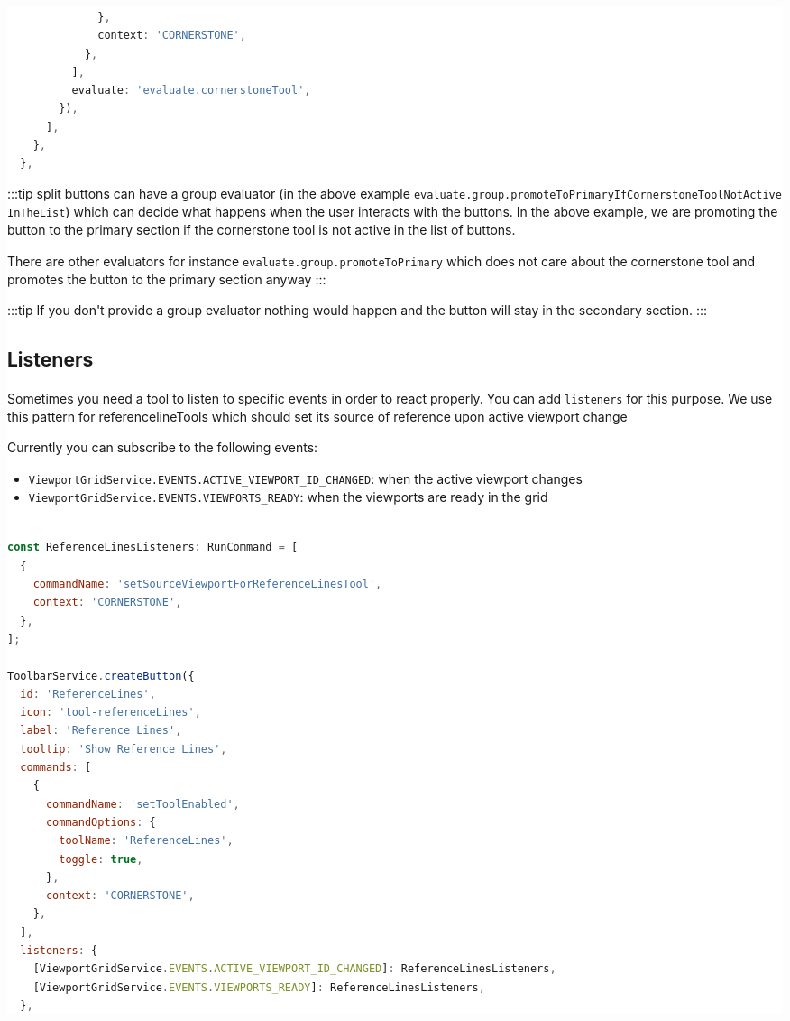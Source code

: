 ```js title="modes/longitudinal/src/toolbarButtonsPatient.js"
              },
              context: 'CORNERSTONE',
            },
          ],
          evaluate: 'evaluate.cornerstoneTool',
        }),
      ],
    },
  },
```

:::tip
split buttons can have a group evaluator (in the above example `evaluate.group.promoteToPrimaryIfCornerstoneToolNotActiveInTheList`) which can decide what happens
when the user interacts with the buttons. In the above example, we are promoting the button to the primary section if the cornerstone tool is not active in the list of buttons.

There are other evaluators for instance `evaluate.group.promoteToPrimary`
which does not care about the cornerstone tool and promotes the button to the primary section anyway
:::

:::tip
If you don't provide a group evaluator nothing would happen and the button will stay in the secondary section.
:::

## Listeners
Sometimes you need a tool to listen to specific events in order to react properly.
You can add `listeners` for this purpose. We use this pattern for referencelineTools
which should set its source of reference upon active viewport change

Currently you can subscribe to the following events:
- `ViewportGridService.EVENTS.ACTIVE_VIEWPORT_ID_CHANGED`: when the active viewport changes
- `ViewportGridService.EVENTS.VIEWPORTS_READY`: when the viewports are ready in the grid


```js

const ReferenceLinesListeners: RunCommand = [
  {
    commandName: 'setSourceViewportForReferenceLinesTool',
    context: 'CORNERSTONE',
  },
];

ToolbarService.createButton({
  id: 'ReferenceLines',
  icon: 'tool-referenceLines',
  label: 'Reference Lines',
  tooltip: 'Show Reference Lines',
  commands: [
    {
      commandName: 'setToolEnabled',
      commandOptions: {
        toolName: 'ReferenceLines',
        toggle: true,
      },
      context: 'CORNERSTONE',
    },
  ],
  listeners: {
    [ViewportGridService.EVENTS.ACTIVE_VIEWPORT_ID_CHANGED]: ReferenceLinesListeners,
    [ViewportGridService.EVENTS.VIEWPORTS_READY]: ReferenceLinesListeners,
  },
```